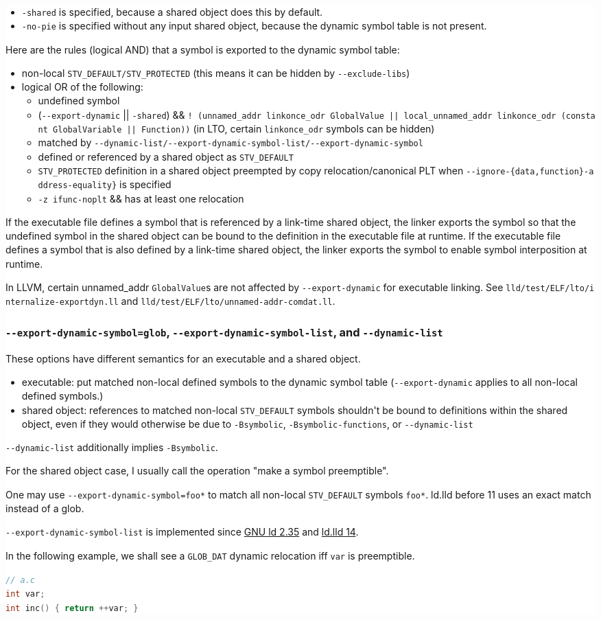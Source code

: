 * `-shared` is specified, because a shared object does this by default.
* `-no-pie` is specified without any input shared object, because the dynamic symbol table is not present.

Here are the rules (logical AND) that a symbol is exported to the dynamic symbol table:

* non-local `STV_DEFAULT/STV_PROTECTED` (this means it can be hidden by `--exclude-libs`)
* logical OR of the following:
  + undefined symbol
  + (`--export-dynamic` || `-shared`) && `! (unnamed_addr linkonce_odr GlobalValue || local_unnamed_addr linkonce_odr (constant GlobalVariable || Function))` (in LTO, certain `linkonce_odr` symbols can be hidden)
  + matched by `--dynamic-list/--export-dynamic-symbol-list/--export-dynamic-symbol`
  + defined or referenced by a shared object as `STV_DEFAULT`
  + `STV_PROTECTED` definition in a shared object preempted by copy relocation/canonical PLT when `--ignore-{data,function}-address-equality}` is specified
  + `-z ifunc-noplt` && has at least one relocation

If the executable file defines a symbol that is referenced by a link-time shared object, the linker exports the symbol so that the undefined symbol in the shared object can be bound to the definition in the executable file at runtime.
If the executable file defines a symbol that is also defined by a link-time shared object, the linker exports the symbol to enable symbol interposition at runtime.

In LLVM, certain unnamed_addr `GlobalValue`s are not affected by `--export-dynamic` for executable linking.
See `lld/test/ELF/lto/internalize-exportdyn.ll` and `lld/test/ELF/lto/unnamed-addr-comdat.ll`.

### `--export-dynamic-symbol=glob`, `--export-dynamic-symbol-list`, and `--dynamic-list`

These options have different semantics for an executable and a shared object.

* executable: put matched non-local defined symbols to the dynamic symbol table (`--export-dynamic` applies to all non-local defined symbols.)
* shared object: references to matched non-local `STV_DEFAULT` symbols shouldn't be bound to definitions within the shared object, even if they would otherwise be due to `-Bsymbolic`, `-Bsymbolic-functions`, or `--dynamic-list`

`--dynamic-list` additionally implies `-Bsymbolic`.

For the shared object case, I usually call the operation "make a symbol preemptible".

One may use `--export-dynamic-symbol=foo*` to match all non-local `STV_DEFAULT` symbols `foo*`. ld.lld before 11 uses an exact match instead of a glob.

`--export-dynamic-symbol-list` is implemented since [GNU ld 2.35](https://sourceware.org/git/?p=binutils-gdb.git;a=commit;h=37a141bfed4dd3c33d77c15dfde00e4b4f5b24c7) and [ld.lld 14](https://reviews.llvm.org/D107317).

In the following example, we shall see a `GLOB_DAT` dynamic relocation iff `var` is preemptible.
```c
// a.c
int var;
int inc() { return ++var; }
```
